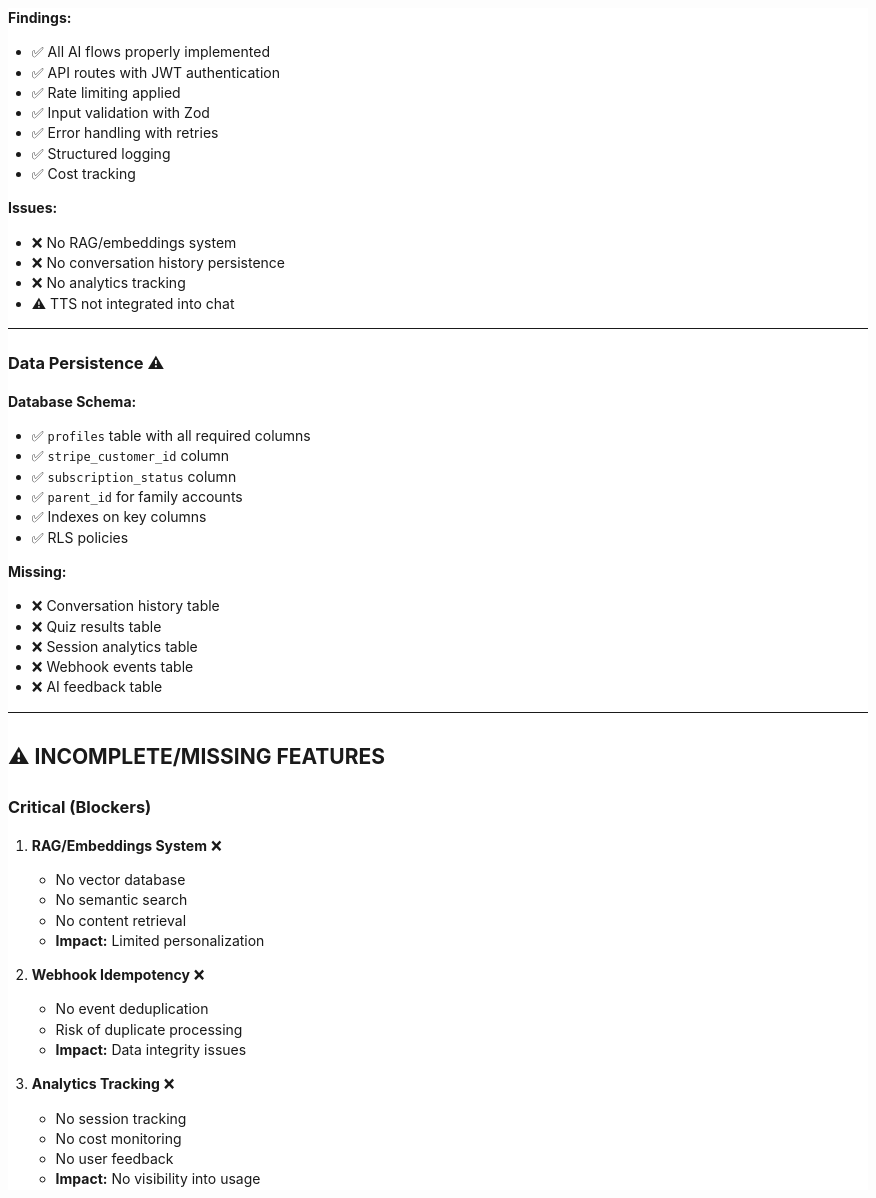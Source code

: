 **Findings:**
- ✅ All AI flows properly implemented
- ✅ API routes with JWT authentication
- ✅ Rate limiting applied
- ✅ Input validation with Zod
- ✅ Error handling with retries
- ✅ Structured logging
- ✅ Cost tracking

**Issues:**
- ❌ No RAG/embeddings system
- ❌ No conversation history persistence
- ❌ No analytics tracking
- ⚠️ TTS not integrated into chat

---

### Data Persistence ⚠️
**Database Schema:**
- ✅ `profiles` table with all required columns
- ✅ `stripe_customer_id` column
- ✅ `subscription_status` column
- ✅ `parent_id` for family accounts
- ✅ Indexes on key columns
- ✅ RLS policies

**Missing:**
- ❌ Conversation history table
- ❌ Quiz results table
- ❌ Session analytics table
- ❌ Webhook events table
- ❌ AI feedback table

---

## ⚠️ INCOMPLETE/MISSING FEATURES

### Critical (Blockers)
1. **RAG/Embeddings System** ❌
   - No vector database
   - No semantic search
   - No content retrieval
   - **Impact:** Limited personalization

2. **Webhook Idempotency** ❌
   - No event deduplication
   - Risk of duplicate processing
   - **Impact:** Data integrity issues

3. **Analytics Tracking** ❌
   - No session tracking
   - No cost monitoring
   - No user feedback
   - **Impact:** No visibility into usage
